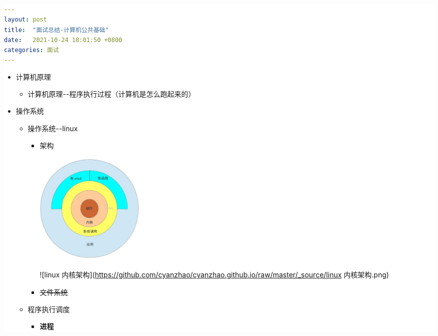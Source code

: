 ```yaml
---
layout: post
title:  "面试总结-计算机公共基础"
date:   2021-10-24 18:01:50 +0800
categories: 面试
---
```


* 计算机原理

  * 计算机原理--程序执行过程（计算机是怎么跑起来的）

* 操作系统

  * 操作系统--linux

    - 架构

      <img src="https://github.com/cyanzhao/cyanzhao.github.io/raw/master/_source/linux 架构.jpg" alt="linux 架构" style="zoom:40%;" />

      ![linux 内核架构](https://github.com/cyanzhao/cyanzhao.github.io/raw/master/_source/linux 内核架构.png)

    - ~~文件系统~~

  * 程序执行调度

    - **进程**
